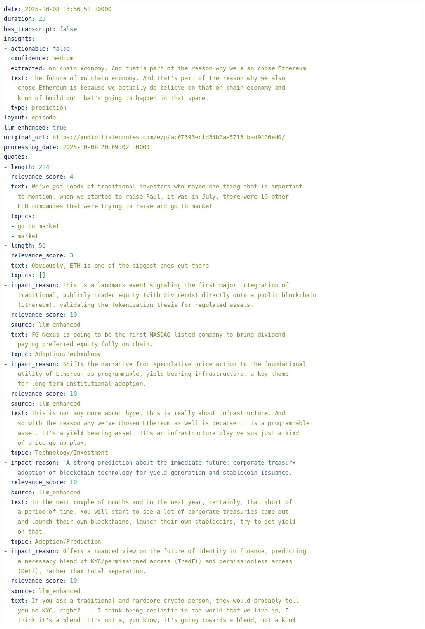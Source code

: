 ```yaml
date: 2025-10-08 13:56:51 +0000
duration: 23
has_transcript: false
insights:
- actionable: false
  confidence: medium
  extracted: on chain economy. And that's part of the reason why we also chose Ethereum
  text: the future of on chain economy. And that's part of the reason why we also
    chose Ethereum is because we actually do believe on that on chain economy and
    kind of build out that's going to happen in that space.
  type: prediction
layout: episode
llm_enhanced: true
original_url: https://audio.listennotes.com/e/p/ac07393ecfd34b2aa5713fbad9420e40/
processing_date: 2025-10-08 20:09:02 +0000
quotes:
- length: 214
  relevance_score: 4
  text: We've got loads of traditional investors who maybe one thing that is important
    to mention, when we started to raise Paul, it was in July, there were 10 other
    ETH companies that were trying to raise and go to market
  topics:
  - go to market
  - market
- length: 51
  relevance_score: 3
  text: Obviously, ETH is one of the biggest ones out there
  topics: []
- impact_reason: This is a landmark event signaling the first major integration of
    traditional, publicly traded equity (with dividends) directly onto a public blockchain
    (Ethereum), validating the tokenization thesis for regulated assets.
  relevance_score: 10
  source: llm_enhanced
  text: FG Nexus is going to be the first NASDAQ listed company to bring dividend
    paying preferred equity fully on chain.
  topic: Adoption/Technology
- impact_reason: Shifts the narrative from speculative price action to the foundational
    utility of Ethereum as programmable, yield-bearing infrastructure, a key theme
    for long-term institutional adoption.
  relevance_score: 10
  source: llm_enhanced
  text: This is not any more about hype. This is really about infrastructure. And
    so with the reason why we've chosen Ethereum as well is because it is a programmable
    asset. It's a yield bearing asset. It's an infrastructure play versus just a kind
    of price go up play.
  topic: Technology/Investment
- impact_reason: 'A strong prediction about the immediate future: corporate treasury
    adoption of blockchain technology for yield generation and stablecoin issuance.'
  relevance_score: 10
  source: llm_enhanced
  text: In the next couple of months and in the next year, certainly, that short of
    a period of time, you will start to see a lot of corporate treasuries come out
    and launch their own blockchains, launch their own stablecoins, try to get yield
    on that.
  topic: Adoption/Prediction
- impact_reason: Offers a nuanced view on the future of identity in finance, predicting
    a necessary blend of KYC/permissioned access (TradFi) and permissionless access
    (DeFi), rather than total separation.
  relevance_score: 10
  source: llm_enhanced
  text: If you ask a traditional and hardcore crypto person, they would probably tell
    you no KYC, right? ... I think being realistic in the world that we live in, I
    think it's a blend. It's not a, you know, it's going towards a blend, not a kind
```